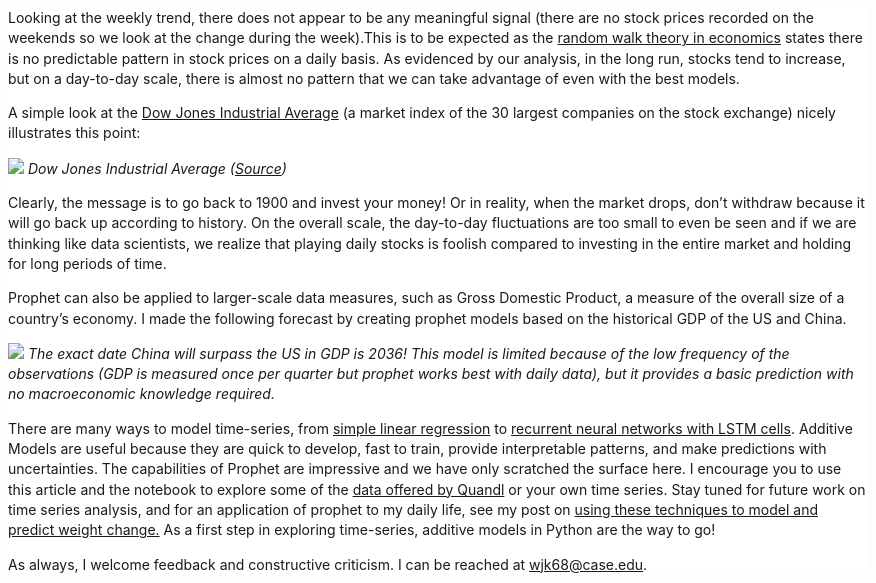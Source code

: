 Looking at the weekly trend, there does not appear to be any meaningful signal (there are no stock prices recorded on the weekends so we look at the change during the week).This is to be expected as the [random walk theory in economics](https://www.investopedia.com/terms/r/randomwalktheory.asp?) states there is no predictable pattern in stock prices on a daily basis. As evidenced by our analysis, in the long run, stocks tend to increase, but on a day-to-day scale, there is almost no pattern that we can take advantage of even with the best models.

A simple look at the [Dow Jones Industrial Average](https://en.wikipedia.org/wiki/Dow_Jones_Industrial_Average?) (a market index of the 30 largest companies on the stock exchange) nicely illustrates this point:

![](https://miro.medium.com/max/2000/1*5OHpAvp_w5g7jccqJ8OYaA.png?q=20)
*Dow Jones Industrial Average ([Source](http://www.cityam.com/257792/dow-jones-industrial-average-breaks-20000-first-time?))*

Clearly, the message is to go back to 1900 and invest your money! Or in reality, when the market drops, don’t withdraw because it will go back up according to history. On the overall scale, the day-to-day fluctuations are too small to even be seen and if we are thinking like data scientists, we realize that playing daily stocks is foolish compared to investing in the entire market and holding for long periods of time.

Prophet can also be applied to larger-scale data measures, such as Gross Domestic Product, a measure of the overall size of a country’s economy. I made the following forecast by creating prophet models based on the historical GDP of the US and China.

![](https://miro.medium.com/max/2000/1*1I9G9ek3oXmuS2Fa9KVf9g.png?q=20)
*The exact date China will surpass the US in GDP is 2036! This model is limited because of the low frequency of the observations (GDP is measured once per quarter but prophet works best with daily data), but it provides a basic prediction with no macroeconomic knowledge required.*

There are many ways to model time-series, from [simple linear regression](https://onlinecourses.science.psu.edu/stat501/node/250?) to [recurrent neural networks with LSTM cells](http://colah.github.io/posts/2015-08-Understanding-LSTMs/?). Additive Models are useful because they are quick to develop, fast to train, provide interpretable patterns, and make predictions with uncertainties. The capabilities of Prophet are impressive and we have only scratched the surface here. I encourage you to use this article and the notebook to explore some of the [data offered by Quandl](https://www.quandl.com/search?query=&) or your own time series. Stay tuned for future work on time series analysis, and for an application of prophet to my daily life, see my post on [using these techniques to model and predict weight change.](/data-science-a-practical-application-7056ec22d004?) As a first step in exploring time-series, additive models in Python are the way to go!

As always, I welcome feedback and constructive criticism. I can be reached at wjk68@case.edu.
